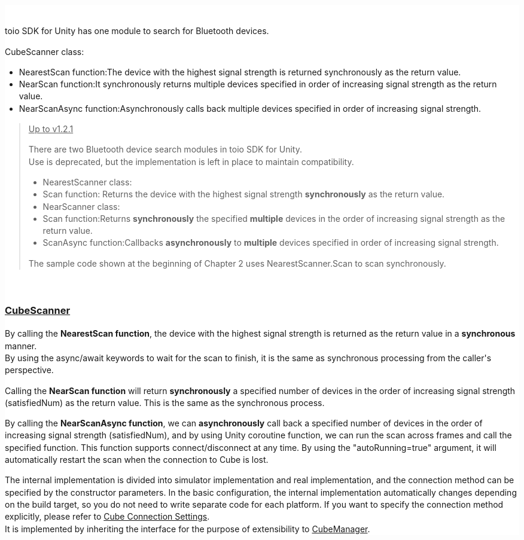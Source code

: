</div>
<br>

toio SDK for Unity has one module to search for Bluetooth devices.

CubeScanner class:
- NearestScan function:The device with the highest signal strength is returned synchronously as the return value.
- NearScan function:It synchronously returns multiple devices specified in order of increasing signal strength as the return value.
- NearScanAsync function:Asynchronously calls back multiple devices specified in order of increasing signal strength.

> <u>Up to v1.2.1</u>
>
> There are two Bluetooth device search modules in toio SDK for Unity.<br>
> Use is deprecated, but the implementation is left in place to maintain compatibility.
>- NearestScanner class:
>  - Scan function: Returns the device with the highest signal strength <b>synchronously</b> as the return value.
>- NearScanner class:
>  - Scan function:Returns <b>synchronously</b> the specified <b>multiple</b> devices in the order of increasing signal strength as the return value.
>  - ScanAsync function:Callbacks <b>asynchronously</b> to <b>multiple</b> devices specified in order of increasing signal strength.
>
> The sample code shown at the beginning of Chapter 2 uses NearestScanner.Scan to scan synchronously.

<br>

### <u>CubeScanner</u>

By calling the <b>NearestScan function</b>, the device with the highest signal strength is returned as the return value in a <b>synchronous</b> manner. <br>By using the async/await keywords to wait for the scan to finish, it is the same as synchronous processing from the caller's perspective.

Calling the <b>NearScan function</b> will return <b>synchronously</b> a specified number of devices in the order of increasing signal strength (satisfiedNum) as the return value. This is the same as the synchronous process.

By calling the <b>NearScanAsync function</b>, we can <b>asynchronously</b> call back a specified number of devices in the order of increasing signal strength (satisfiedNum), and by using Unity coroutine function, we can run the scan across frames and call the specified function. This function supports connect/disconnect at any time. By using the "autoRunning=true" argument, it will automatically restart the scan when the connection to Cube is lost.

The internal implementation is divided into simulator implementation and real implementation, and the connection method can be specified by the constructor parameters. In the basic configuration, the internal implementation automatically changes depending on the build target, so you do not need to write separate code for each platform. If you want to specify the connection method explicitly, please refer to [Cube Connection Settings](usage_cube.md#4-cube-connection-settings).<br>
It is implemented by inheriting the interface for the purpose of extensibility to [CubeManager](https://github.com/morikatron/toio-sdk-for-unity/blob/main/toio-sdk-unity/Assets/toio-sdk/Scripts/Cube/CubeManager.cs).
